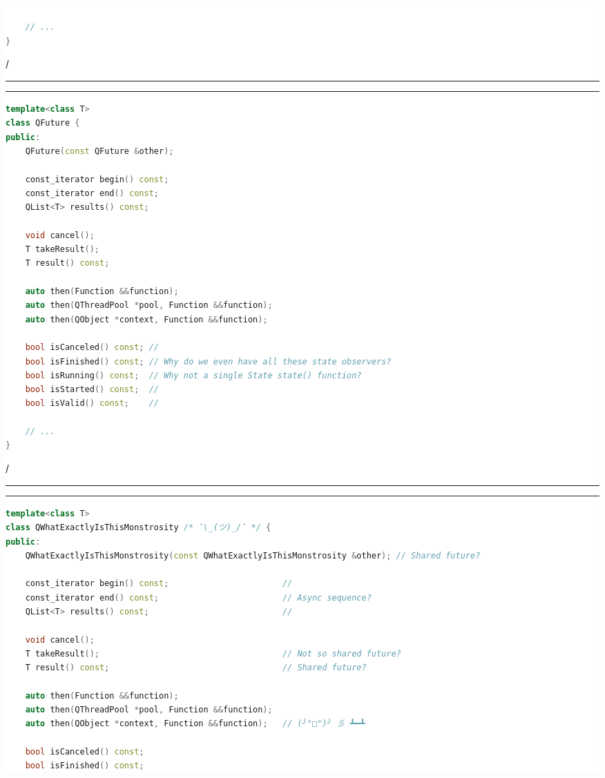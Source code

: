 ```cpp {20-21}

    // ...
}
```

<div class="text-gray-500 text-xs absolute bottom-0 right-0"><SlideCurrentNo/> / <SlidesTotal/></div>

---
---

```cpp {18-22}
template<class T>
class QFuture {
public:
    QFuture(const QFuture &other); 

    const_iterator begin() const;
    const_iterator end() const;
    QList<T> results() const;

    void cancel();
    T takeResult();
    T result() const;

    auto then(Function &&function);
    auto then(QThreadPool *pool, Function &&function);
    auto then(QObject *context, Function &&function); 

    bool isCanceled() const; //
    bool isFinished() const; // Why do we even have all these state observers?
    bool isRunning() const;  // Why not a single State state() function?
    bool isStarted() const;  //
    bool isValid() const;    //

    // ...
}
```

<div class="text-gray-500 text-xs absolute bottom-0 right-0"><SlideCurrentNo/> / <SlidesTotal/></div>

---
---

```cpp {2,4,6-8,11-12,24}
template<class T>
class QWhatExactlyIsThisMonstrosity /* ¯\_(ツ)_/¯ */ {
public:
    QWhatExactlyIsThisMonstrosity(const QWhatExactlyIsThisMonstrosity &other); // Shared future?

    const_iterator begin() const;                       //
    const_iterator end() const;                         // Async sequence?
    QList<T> results() const;                           //

    void cancel();
    T takeResult();                                     // Not so shared future?
    T result() const;                                   // Shared future?

    auto then(Function &&function);
    auto then(QThreadPool *pool, Function &&function);
    auto then(QObject *context, Function &&function);   // (╯°□°)╯ 彡 ┻━┻

    bool isCanceled() const;
    bool isFinished() const;
```
